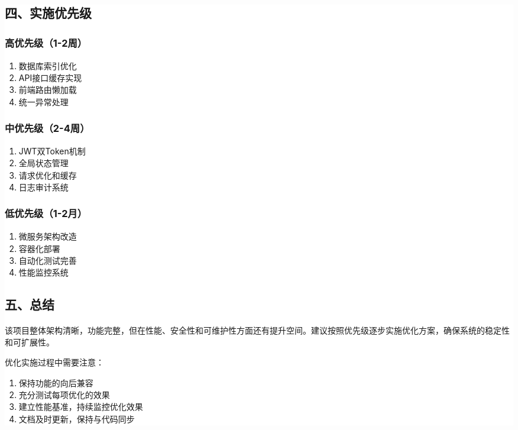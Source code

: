 ## 四、实施优先级

### 高优先级（1-2周）
1. 数据库索引优化
2. API接口缓存实现
3. 前端路由懒加载
4. 统一异常处理

### 中优先级（2-4周）
1. JWT双Token机制
2. 全局状态管理
3. 请求优化和缓存
4. 日志审计系统

### 低优先级（1-2月）
1. 微服务架构改造
2. 容器化部署
3. 自动化测试完善
4. 性能监控系统

## 五、总结

该项目整体架构清晰，功能完整，但在性能、安全性和可维护性方面还有提升空间。建议按照优先级逐步实施优化方案，确保系统的稳定性和可扩展性。

优化实施过程中需要注意：
1. 保持功能的向后兼容
2. 充分测试每项优化的效果
3. 建立性能基准，持续监控优化效果
4. 文档及时更新，保持与代码同步